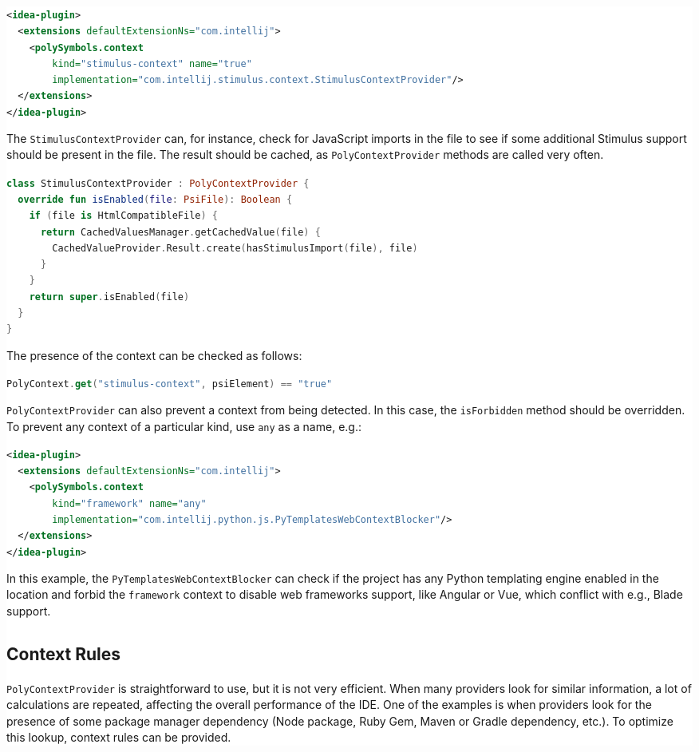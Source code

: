 ```xml
<idea-plugin>
  <extensions defaultExtensionNs="com.intellij">
    <polySymbols.context
        kind="stimulus-context" name="true"
        implementation="com.intellij.stimulus.context.StimulusContextProvider"/>
  </extensions>
</idea-plugin>
```

The `StimulusContextProvider` can, for instance, check for JavaScript imports in the file to see if some additional Stimulus support
should be present in the file. The result should be cached, as `PolyContextProvider` methods are called very often.

```kotlin
class StimulusContextProvider : PolyContextProvider {
  override fun isEnabled(file: PsiFile): Boolean {
    if (file is HtmlCompatibleFile) {
      return CachedValuesManager.getCachedValue(file) {
        CachedValueProvider.Result.create(hasStimulusImport(file), file)
      }
    }
    return super.isEnabled(file)
  }
}
```

The presence of the context can be checked as follows:

```kotlin
PolyContext.get("stimulus-context", psiElement) == "true"
```

`PolyContextProvider` can also prevent a context from being detected. In this case, the `isForbidden` method should be overridden.
To prevent any context of a particular kind, use `any` as a name, e.g.:

```xml
<idea-plugin>
  <extensions defaultExtensionNs="com.intellij">
    <polySymbols.context
        kind="framework" name="any"
        implementation="com.intellij.python.js.PyTemplatesWebContextBlocker"/>
  </extensions>
</idea-plugin>
```

In this example, the `PyTemplatesWebContextBlocker` can check if the project has any Python templating engine enabled in the
location and forbid the `framework` context to disable web frameworks support, like Angular or Vue, which conflict with e.g., Blade support.

## Context Rules

`PolyContextProvider` is straightforward to use, but it is not very efficient. When many providers look for similar information,
a lot of calculations are repeated, affecting the overall performance of the IDE. One of the examples is when providers look for the presence
of some package manager dependency (Node package, Ruby Gem, Maven or Gradle dependency, etc.). To optimize this lookup, context rules can be provided.
